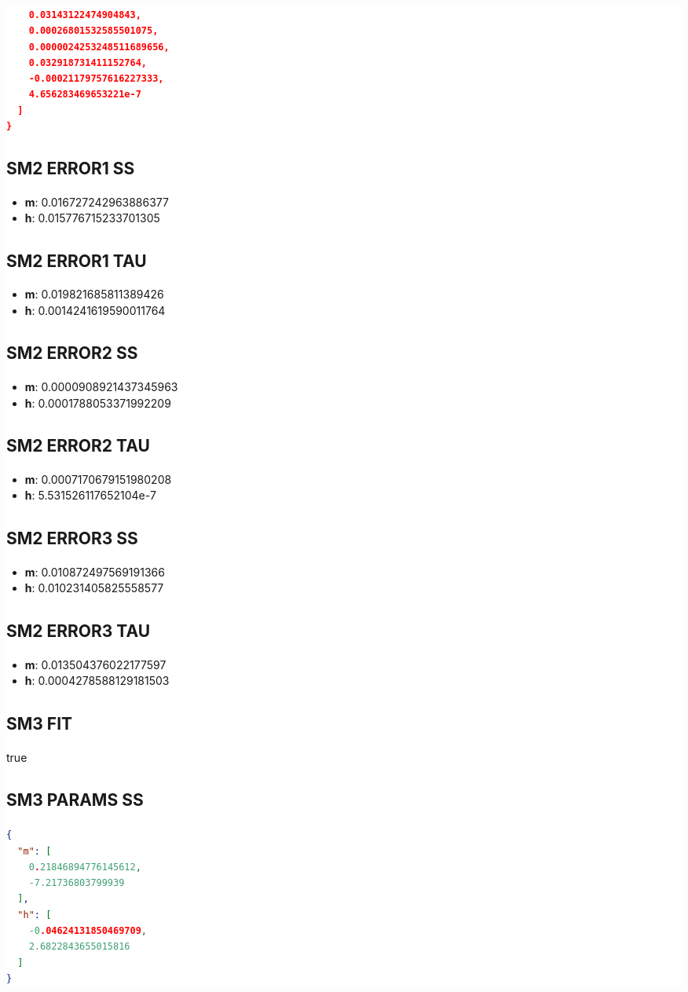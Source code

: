 ```json
    0.03143122474904843,
    0.00026801532585501075,
    0.0000024253248511689656,
    0.032918731411152764,
    -0.00021179757616227333,
    4.656283469653221e-7
  ]
}
```

## SM2 ERROR1 SS

- **m**: 0.016727242963886377
- **h**: 0.015776715233701305

## SM2 ERROR1 TAU

- **m**: 0.019821685811389426
- **h**: 0.0014241619590011764

## SM2 ERROR2 SS

- **m**: 0.0000908921437345963
- **h**: 0.0001788053371992209

## SM2 ERROR2 TAU

- **m**: 0.0007170679151980208
- **h**: 5.531526117652104e-7

## SM2 ERROR3 SS

- **m**: 0.010872497569191366
- **h**: 0.010231405825558577

## SM2 ERROR3 TAU

- **m**: 0.013504376022177597
- **h**: 0.0004278588129181503

## SM3 FIT

true

## SM3 PARAMS SS

```json
{
  "m": [
    0.21846894776145612,
    -7.21736803799939
  ],
  "h": [
    -0.04624131850469709,
    2.6822843655015816
  ]
}
```

